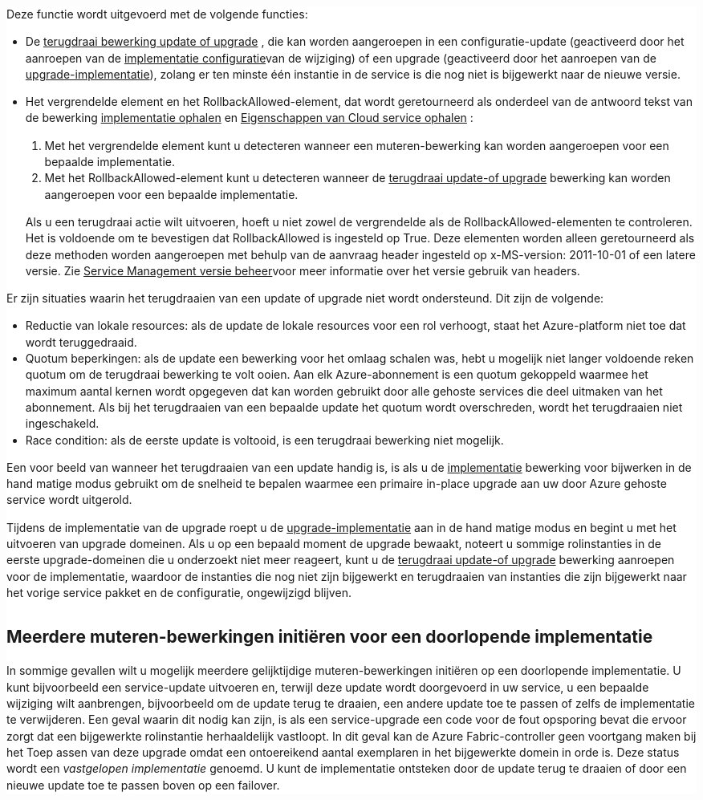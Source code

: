 Deze functie wordt uitgevoerd met de volgende functies:

* De [terugdraai bewerking update of upgrade](/previous-versions/azure/reference/hh403977(v=azure.100)) , die kan worden aangeroepen in een configuratie-update (geactiveerd door het aanroepen van de [implementatie configuratie](/previous-versions/azure/reference/ee460809(v=azure.100))van de wijziging) of een upgrade (geactiveerd door het aanroepen van de [upgrade-implementatie](/previous-versions/azure/reference/ee460793(v=azure.100))), zolang er ten minste één instantie in de service is die nog niet is bijgewerkt naar de nieuwe versie.
* Het vergrendelde element en het RollbackAllowed-element, dat wordt geretourneerd als onderdeel van de antwoord tekst van de bewerking [implementatie ophalen](/previous-versions/azure/reference/ee460804(v=azure.100)) en [Eigenschappen van Cloud service ophalen](/previous-versions/azure/reference/ee460806(v=azure.100)) :

  1. Met het vergrendelde element kunt u detecteren wanneer een muteren-bewerking kan worden aangeroepen voor een bepaalde implementatie.
  2. Met het RollbackAllowed-element kunt u detecteren wanneer de [terugdraai update-of upgrade](/previous-versions/azure/reference/hh403977(v=azure.100)) bewerking kan worden aangeroepen voor een bepaalde implementatie.

  Als u een terugdraai actie wilt uitvoeren, hoeft u niet zowel de vergrendelde als de RollbackAllowed-elementen te controleren. Het is voldoende om te bevestigen dat RollbackAllowed is ingesteld op True. Deze elementen worden alleen geretourneerd als deze methoden worden aangeroepen met behulp van de aanvraag header ingesteld op x-MS-version: 2011-10-01 of een latere versie. Zie [Service Management versie beheer](/previous-versions/azure/gg592580(v=azure.100))voor meer informatie over het versie gebruik van headers.

Er zijn situaties waarin het terugdraaien van een update of upgrade niet wordt ondersteund. Dit zijn de volgende:

* Reductie van lokale resources: als de update de lokale resources voor een rol verhoogt, staat het Azure-platform niet toe dat wordt teruggedraaid.
* Quotum beperkingen: als de update een bewerking voor het omlaag schalen was, hebt u mogelijk niet langer voldoende reken quotum om de terugdraai bewerking te volt ooien. Aan elk Azure-abonnement is een quotum gekoppeld waarmee het maximum aantal kernen wordt opgegeven dat kan worden gebruikt door alle gehoste services die deel uitmaken van het abonnement. Als bij het terugdraaien van een bepaalde update het quotum wordt overschreden, wordt het terugdraaien niet ingeschakeld.
* Race condition: als de eerste update is voltooid, is een terugdraai bewerking niet mogelijk.

Een voor beeld van wanneer het terugdraaien van een update handig is, is als u de [implementatie](/previous-versions/azure/reference/ee460793(v=azure.100)) bewerking voor bijwerken in de hand matige modus gebruikt om de snelheid te bepalen waarmee een primaire in-place upgrade aan uw door Azure gehoste service wordt uitgerold.

Tijdens de implementatie van de upgrade roept u de [upgrade-implementatie](/previous-versions/azure/reference/ee460793(v=azure.100)) aan in de hand matige modus en begint u met het uitvoeren van upgrade domeinen. Als u op een bepaald moment de upgrade bewaakt, noteert u sommige rolinstanties in de eerste upgrade-domeinen die u onderzoekt niet meer reageert, kunt u de [terugdraai update-of upgrade](/previous-versions/azure/reference/hh403977(v=azure.100)) bewerking aanroepen voor de implementatie, waardoor de instanties die nog niet zijn bijgewerkt en terugdraaien van instanties die zijn bijgewerkt naar het vorige service pakket en de configuratie, ongewijzigd blijven.

<a name="multiplemutatingoperations"></a>

## <a name="initiating-multiple-mutating-operations-on-an-ongoing-deployment"></a>Meerdere muteren-bewerkingen initiëren voor een doorlopende implementatie
In sommige gevallen wilt u mogelijk meerdere gelijktijdige muteren-bewerkingen initiëren op een doorlopende implementatie. U kunt bijvoorbeeld een service-update uitvoeren en, terwijl deze update wordt doorgevoerd in uw service, u een bepaalde wijziging wilt aanbrengen, bijvoorbeeld om de update terug te draaien, een andere update toe te passen of zelfs de implementatie te verwijderen. Een geval waarin dit nodig kan zijn, is als een service-upgrade een code voor de fout opsporing bevat die ervoor zorgt dat een bijgewerkte rolinstantie herhaaldelijk vastloopt. In dit geval kan de Azure Fabric-controller geen voortgang maken bij het Toep assen van deze upgrade omdat een ontoereikend aantal exemplaren in het bijgewerkte domein in orde is. Deze status wordt een *vastgelopen implementatie* genoemd. U kunt de implementatie ontsteken door de update terug te draaien of door een nieuwe update toe te passen boven op een failover.
